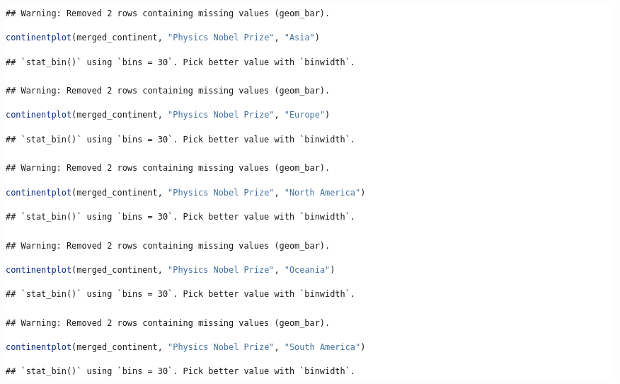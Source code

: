     ## Warning: Removed 2 rows containing missing values (geom_bar).

``` r
continentplot(merged_continent, "Physics Nobel Prize", "Asia")
```

    ## `stat_bin()` using `bins = 30`. Pick better value with `binwidth`.

    ## Warning: Removed 2 rows containing missing values (geom_bar).

``` r
continentplot(merged_continent, "Physics Nobel Prize", "Europe")
```

    ## `stat_bin()` using `bins = 30`. Pick better value with `binwidth`.

    ## Warning: Removed 2 rows containing missing values (geom_bar).

``` r
continentplot(merged_continent, "Physics Nobel Prize", "North America")
```

    ## `stat_bin()` using `bins = 30`. Pick better value with `binwidth`.

    ## Warning: Removed 2 rows containing missing values (geom_bar).

``` r
continentplot(merged_continent, "Physics Nobel Prize", "Oceania")
```

    ## `stat_bin()` using `bins = 30`. Pick better value with `binwidth`.

    ## Warning: Removed 2 rows containing missing values (geom_bar).

``` r
continentplot(merged_continent, "Physics Nobel Prize", "South America")
```

    ## `stat_bin()` using `bins = 30`. Pick better value with `binwidth`.

